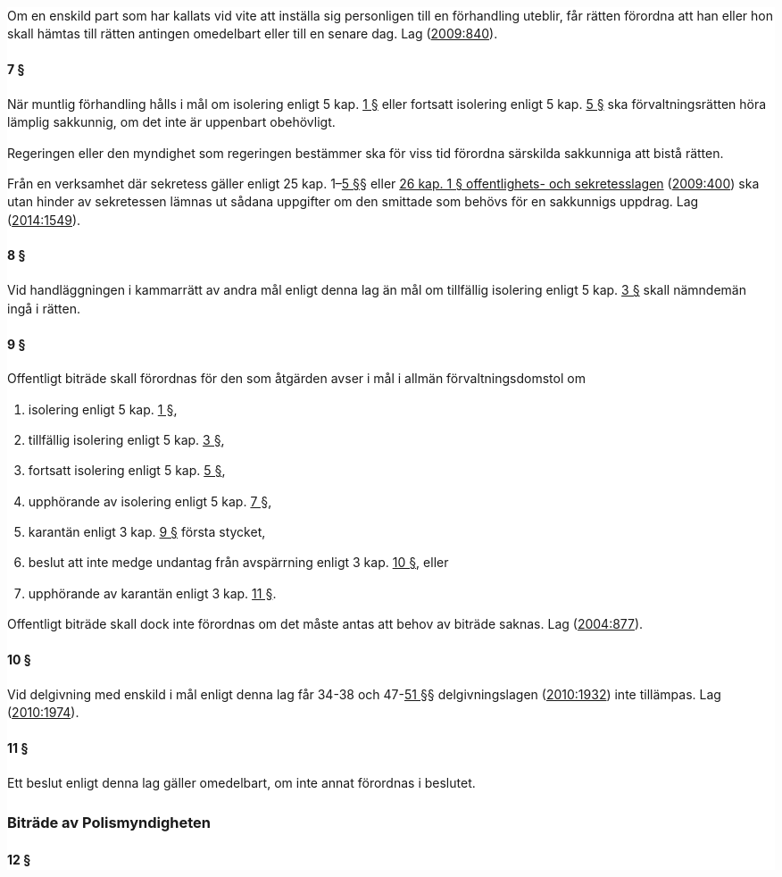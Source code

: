 Om en enskild part som har kallats vid vite att inställa sig personligen till en förhandling uteblir, får rätten förordna att han eller hon skall hämtas till rätten antingen omedelbart eller till en senare dag. Lag ([2009:840](https://selex.se/eli/sfs/2009/840)).

#### 7 §

När muntlig förhandling hålls i mål om isolering enligt 5 kap. [1 §](#kap5.1) eller fortsatt isolering enligt 5 kap. [5 §](#kap5.5) ska förvaltningsrätten höra lämplig sakkunnig, om det inte är uppenbart obehövligt.

Regeringen eller den myndighet som regeringen bestämmer ska för viss tid förordna särskilda sakkunniga att bistå rätten.

Från en verksamhet där sekretess gäller enligt 25 kap. 1–[5 §](#kap8.5)§ eller [26 kap. 1 § offentlighets- och sekretesslagen](https://selex.se/eli/sfs/2009/400#kap26.1) ([2009:400](https://selex.se/eli/sfs/2009/400)) ska utan hinder av sekretessen lämnas ut sådana uppgifter om den smittade som behövs för en sakkunnigs uppdrag. Lag ([2014:1549](https://selex.se/eli/sfs/2014/1549)).

#### 8 §

Vid handläggningen i kammarrätt av andra mål enligt denna lag än mål om tillfällig isolering enligt 5 kap. [3 §](#kap5.3) skall nämndemän ingå i rätten.

#### 9 §

Offentligt biträde skall förordnas för den som åtgärden avser i mål i allmän förvaltningsdomstol om

1. isolering enligt 5 kap. [1 §](#kap5.1),

2. tillfällig isolering enligt 5 kap. [3 §](#kap5.3),

3. fortsatt isolering enligt 5 kap. [5 §](#kap5.5),

4. upphörande av isolering enligt 5 kap. [7 §](#kap5.7),

5. karantän enligt 3 kap. [9 §](#kap3.9) första stycket,

6. beslut att inte medge undantag från avspärrning enligt 3 kap. [10 §](#kap3.10), eller

7. upphörande av karantän enligt 3 kap. [11 §](#kap3.11).

Offentligt biträde skall dock inte förordnas om det måste antas att behov av biträde saknas. Lag ([2004:877](https://selex.se/eli/sfs/2004/877)).

#### 10 §

Vid delgivning med enskild i mål enligt denna lag får 34-38 och 47-[51 §](#kap8.51)§ delgivningslagen ([2010:1932](https://selex.se/eli/sfs/2010/1932)) inte tillämpas. Lag ([2010:1974](https://selex.se/eli/sfs/2010/1974)).

#### 11 §

Ett beslut enligt denna lag gäller omedelbart, om inte annat förordnas i beslutet.

### Biträde av Polismyndigheten

#### 12 §
